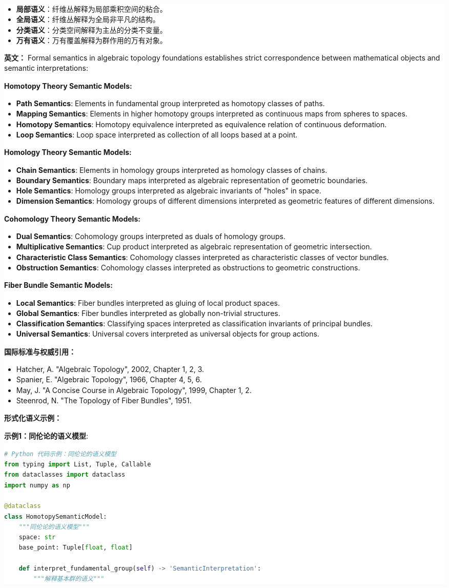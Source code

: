 - **局部语义**：纤维丛解释为局部乘积空间的粘合。
- **全局语义**：纤维丛解释为全局非平凡的结构。
- **分类语义**：分类空间解释为主丛的分类不变量。
- **万有语义**：万有覆盖解释为群作用的万有对象。

**英文：**
Formal semantics in algebraic topology foundations establishes strict correspondence between mathematical objects and semantic interpretations:

**Homotopy Theory Semantic Models:**

- **Path Semantics**: Elements in fundamental group interpreted as homotopy classes of paths.
- **Mapping Semantics**: Elements in higher homotopy groups interpreted as continuous maps from spheres to spaces.
- **Homotopy Semantics**: Homotopy equivalence interpreted as equivalence relation of continuous deformation.
- **Loop Semantics**: Loop space interpreted as collection of all loops based at a point.

**Homology Theory Semantic Models:**

- **Chain Semantics**: Elements in homology groups interpreted as homology classes of chains.
- **Boundary Semantics**: Boundary maps interpreted as algebraic representation of geometric boundaries.
- **Hole Semantics**: Homology groups interpreted as algebraic invariants of "holes" in space.
- **Dimension Semantics**: Homology groups of different dimensions interpreted as geometric features of different dimensions.

**Cohomology Theory Semantic Models:**

- **Dual Semantics**: Cohomology groups interpreted as duals of homology groups.
- **Multiplicative Semantics**: Cup product interpreted as algebraic representation of geometric intersection.
- **Characteristic Class Semantics**: Cohomology classes interpreted as characteristic classes of vector bundles.
- **Obstruction Semantics**: Cohomology classes interpreted as obstructions to geometric constructions.

**Fiber Bundle Semantic Models:**

- **Local Semantics**: Fiber bundles interpreted as gluing of local product spaces.
- **Global Semantics**: Fiber bundles interpreted as globally non-trivial structures.
- **Classification Semantics**: Classifying spaces interpreted as classification invariants of principal bundles.
- **Universal Semantics**: Universal covers interpreted as universal objects for group actions.

**国际标准与权威引用：**

- Hatcher, A. "Algebraic Topology", 2002, Chapter 1, 2, 3.
- Spanier, E. "Algebraic Topology", 1966, Chapter 4, 5, 6.
- May, J. "A Concise Course in Algebraic Topology", 1999, Chapter 1, 2.
- Steenrod, N. "The Topology of Fiber Bundles", 1951.

**形式化语义示例：**

**示例1：同伦论的语义模型**:

```python
# Python 代码示例：同伦论的语义模型
from typing import List, Tuple, Callable
from dataclasses import dataclass
import numpy as np

@dataclass
class HomotopySemanticModel:
    """同伦论的语义模型"""
    space: str
    base_point: Tuple[float, float]
    
    def interpret_fundamental_group(self) -> 'SemanticInterpretation':
        """解释基本群的语义"""
```